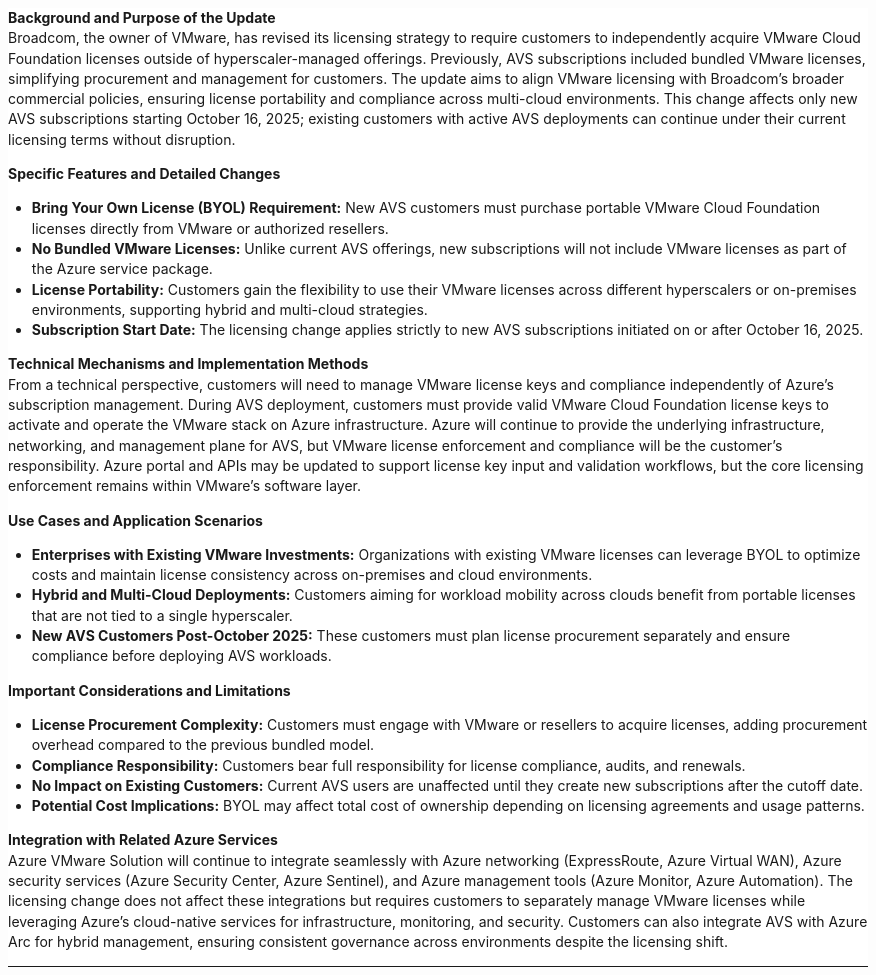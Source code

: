 **Background and Purpose of the Update**  
Broadcom, the owner of VMware, has revised its licensing strategy to require customers to independently acquire VMware Cloud Foundation licenses outside of hyperscaler-managed offerings. Previously, AVS subscriptions included bundled VMware licenses, simplifying procurement and management for customers. The update aims to align VMware licensing with Broadcom’s broader commercial policies, ensuring license portability and compliance across multi-cloud environments. This change affects only new AVS subscriptions starting October 16, 2025; existing customers with active AVS deployments can continue under their current licensing terms without disruption.

**Specific Features and Detailed Changes**  
- **Bring Your Own License (BYOL) Requirement:** New AVS customers must purchase portable VMware Cloud Foundation licenses directly from VMware or authorized resellers.  
- **No Bundled VMware Licenses:** Unlike current AVS offerings, new subscriptions will not include VMware licenses as part of the Azure service package.  
- **License Portability:** Customers gain the flexibility to use their VMware licenses across different hyperscalers or on-premises environments, supporting hybrid and multi-cloud strategies.  
- **Subscription Start Date:** The licensing change applies strictly to new AVS subscriptions initiated on or after October 16, 2025.

**Technical Mechanisms and Implementation Methods**  
From a technical perspective, customers will need to manage VMware license keys and compliance independently of Azure’s subscription management. During AVS deployment, customers must provide valid VMware Cloud Foundation license keys to activate and operate the VMware stack on Azure infrastructure. Azure will continue to provide the underlying infrastructure, networking, and management plane for AVS, but VMware license enforcement and compliance will be the customer’s responsibility. Azure portal and APIs may be updated to support license key input and validation workflows, but the core licensing enforcement remains within VMware’s software layer.

**Use Cases and Application Scenarios**  
- **Enterprises with Existing VMware Investments:** Organizations with existing VMware licenses can leverage BYOL to optimize costs and maintain license consistency across on-premises and cloud environments.  
- **Hybrid and Multi-Cloud Deployments:** Customers aiming for workload mobility across clouds benefit from portable licenses that are not tied to a single hyperscaler.  
- **New AVS Customers Post-October 2025:** These customers must plan license procurement separately and ensure compliance before deploying AVS workloads.

**Important Considerations and Limitations**  
- **License Procurement Complexity:** Customers must engage with VMware or resellers to acquire licenses, adding procurement overhead compared to the previous bundled model.  
- **Compliance Responsibility:** Customers bear full responsibility for license compliance, audits, and renewals.  
- **No Impact on Existing Customers:** Current AVS users are unaffected until they create new subscriptions after the cutoff date.  
- **Potential Cost Implications:** BYOL may affect total cost of ownership depending on licensing agreements and usage patterns.

**Integration with Related Azure Services**  
Azure VMware Solution will continue to integrate seamlessly with Azure networking (ExpressRoute, Azure Virtual WAN), Azure security services (Azure Security Center, Azure Sentinel), and Azure management tools (Azure Monitor, Azure Automation). The licensing change does not affect these integrations but requires customers to separately manage VMware licenses while leveraging Azure’s cloud-native services for infrastructure, monitoring, and security. Customers can also integrate AVS with Azure Arc for hybrid management, ensuring consistent governance across environments despite the licensing shift.

---